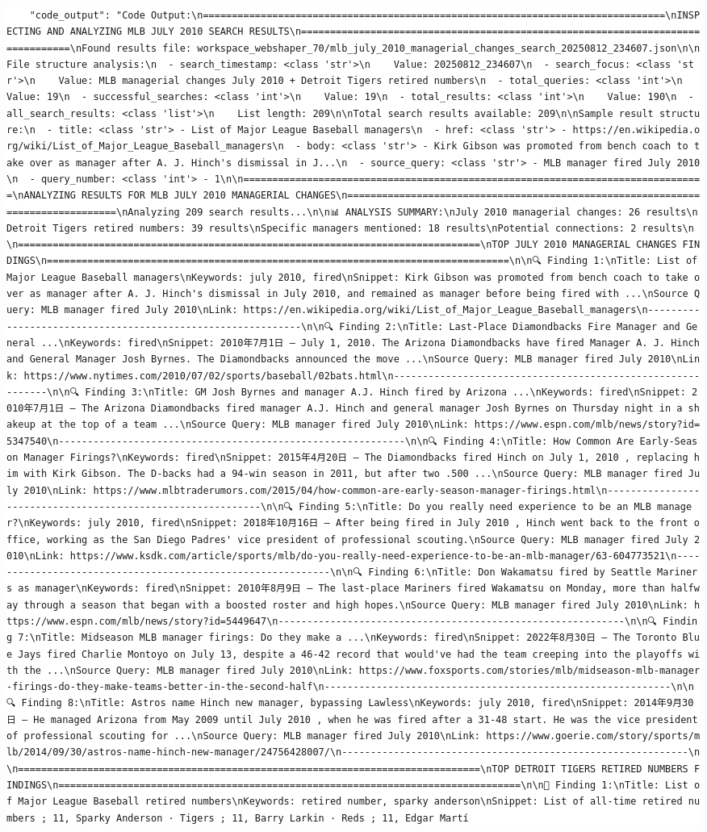 ```
    "code_output": "Code Output:\n================================================================================\nINSPECTING AND ANALYZING MLB JULY 2010 SEARCH RESULTS\n================================================================================\nFound results file: workspace_webshaper_70/mlb_july_2010_managerial_changes_search_20250812_234607.json\n\nFile structure analysis:\n  - search_timestamp: <class 'str'>\n    Value: 20250812_234607\n  - search_focus: <class 'str'>\n    Value: MLB managerial changes July 2010 + Detroit Tigers retired numbers\n  - total_queries: <class 'int'>\n    Value: 19\n  - successful_searches: <class 'int'>\n    Value: 19\n  - total_results: <class 'int'>\n    Value: 190\n  - all_search_results: <class 'list'>\n    List length: 209\n\nTotal search results available: 209\n\nSample result structure:\n  - title: <class 'str'> - List of Major League Baseball managers\n  - href: <class 'str'> - https://en.wikipedia.org/wiki/List_of_Major_League_Baseball_managers\n  - body: <class 'str'> - Kirk Gibson was promoted from bench coach to take over as manager after A. J. Hinch's dismissal in J...\n  - source_query: <class 'str'> - MLB manager fired July 2010\n  - query_number: <class 'int'> - 1\n\n================================================================================\nANALYZING RESULTS FOR MLB JULY 2010 MANAGERIAL CHANGES\n================================================================================\nAnalyzing 209 search results...\n\n📊 ANALYSIS SUMMARY:\nJuly 2010 managerial changes: 26 results\nDetroit Tigers retired numbers: 39 results\nSpecific managers mentioned: 18 results\nPotential connections: 2 results\n\n================================================================================\nTOP JULY 2010 MANAGERIAL CHANGES FINDINGS\n================================================================================\n\n🔍 Finding 1:\nTitle: List of Major League Baseball managers\nKeywords: july 2010, fired\nSnippet: Kirk Gibson was promoted from bench coach to take over as manager after A. J. Hinch's dismissal in July 2010, and remained as manager before being fired with ...\nSource Query: MLB manager fired July 2010\nLink: https://en.wikipedia.org/wiki/List_of_Major_League_Baseball_managers\n------------------------------------------------------------\n\n🔍 Finding 2:\nTitle: Last-Place Diamondbacks Fire Manager and General ...\nKeywords: fired\nSnippet: 2010年7月1日 — July 1, 2010. The Arizona Diamondbacks have fired Manager A. J. Hinch and General Manager Josh Byrnes. The Diamondbacks announced the move ...\nSource Query: MLB manager fired July 2010\nLink: https://www.nytimes.com/2010/07/02/sports/baseball/02bats.html\n------------------------------------------------------------\n\n🔍 Finding 3:\nTitle: GM Josh Byrnes and manager A.J. Hinch fired by Arizona ...\nKeywords: fired\nSnippet: 2010年7月1日 — The Arizona Diamondbacks fired manager A.J. Hinch and general manager Josh Byrnes on Thursday night in a shakeup at the top of a team ...\nSource Query: MLB manager fired July 2010\nLink: https://www.espn.com/mlb/news/story?id=5347540\n------------------------------------------------------------\n\n🔍 Finding 4:\nTitle: How Common Are Early-Season Manager Firings?\nKeywords: fired\nSnippet: 2015年4月20日 — The Diamondbacks fired Hinch on July 1, 2010 , replacing him with Kirk Gibson. The D-backs had a 94-win season in 2011, but after two .500 ...\nSource Query: MLB manager fired July 2010\nLink: https://www.mlbtraderumors.com/2015/04/how-common-are-early-season-manager-firings.html\n------------------------------------------------------------\n\n🔍 Finding 5:\nTitle: Do you really need experience to be an MLB manager?\nKeywords: july 2010, fired\nSnippet: 2018年10月16日 — After being fired in July 2010 , Hinch went back to the front office, working as the San Diego Padres' vice president of professional scouting.\nSource Query: MLB manager fired July 2010\nLink: https://www.ksdk.com/article/sports/mlb/do-you-really-need-experience-to-be-an-mlb-manager/63-604773521\n------------------------------------------------------------\n\n🔍 Finding 6:\nTitle: Don Wakamatsu fired by Seattle Mariners as manager\nKeywords: fired\nSnippet: 2010年8月9日 — The last-place Mariners fired Wakamatsu on Monday, more than halfway through a season that began with a boosted roster and high hopes.\nSource Query: MLB manager fired July 2010\nLink: https://www.espn.com/mlb/news/story?id=5449647\n------------------------------------------------------------\n\n🔍 Finding 7:\nTitle: Midseason MLB manager firings: Do they make a ...\nKeywords: fired\nSnippet: 2022年8月30日 — The Toronto Blue Jays fired Charlie Montoyo on July 13, despite a 46-42 record that would've had the team creeping into the playoffs with the ...\nSource Query: MLB manager fired July 2010\nLink: https://www.foxsports.com/stories/mlb/midseason-mlb-manager-firings-do-they-make-teams-better-in-the-second-half\n------------------------------------------------------------\n\n🔍 Finding 8:\nTitle: Astros name Hinch new manager, bypassing Lawless\nKeywords: july 2010, fired\nSnippet: 2014年9月30日 — He managed Arizona from May 2009 until July 2010 , when he was fired after a 31-48 start. He was the vice president of professional scouting for ...\nSource Query: MLB manager fired July 2010\nLink: https://www.goerie.com/story/sports/mlb/2014/09/30/astros-name-hinch-new-manager/24756428007/\n------------------------------------------------------------\n\n================================================================================\nTOP DETROIT TIGERS RETIRED NUMBERS FINDINGS\n================================================================================\n\n🐅 Finding 1:\nTitle: List of Major League Baseball retired numbers\nKeywords: retired number, sparky anderson\nSnippet: List of all-time retired numbers ; 11, Sparky Anderson · Tigers ; 11, Barry Larkin · Reds ; 11, Edgar Martí
```